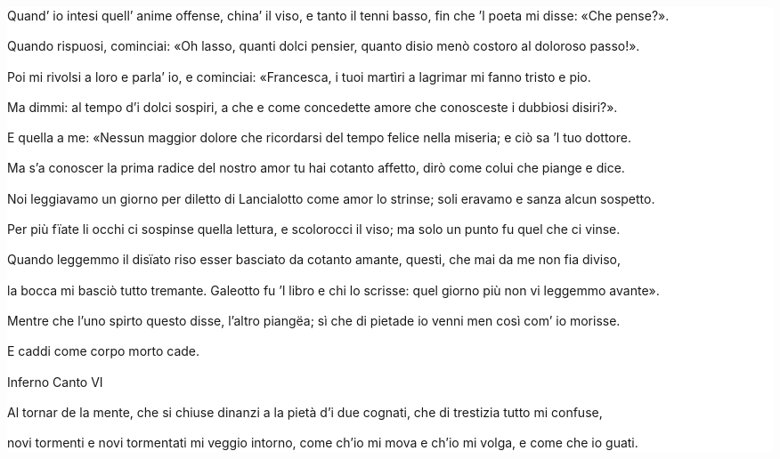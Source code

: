 Quand’ io intesi quell’ anime offense,
china’ il viso, e tanto il tenni basso,
fin che ’l poeta mi disse: «Che pense?».

Quando rispuosi, cominciai: «Oh lasso,
quanti dolci pensier, quanto disio
menò costoro al doloroso passo!».

Poi mi rivolsi a loro e parla’ io,
e cominciai: «Francesca, i tuoi martìri
a lagrimar mi fanno tristo e pio.

Ma dimmi: al tempo d’i dolci sospiri,
a che e come concedette amore
che conosceste i dubbiosi disiri?».

E quella a me: «Nessun maggior dolore
che ricordarsi del tempo felice
nella miseria; e ciò sa ’l tuo dottore.

Ma s’a conoscer la prima radice
del nostro amor tu hai cotanto affetto,
dirò come colui che piange e dice.

Noi leggiavamo un giorno per diletto
di Lancialotto come amor lo strinse;
soli eravamo e sanza alcun sospetto.

Per più fïate li occhi ci sospinse
quella lettura, e scolorocci il viso;
ma solo un punto fu quel che ci vinse.

Quando leggemmo il disïato riso
esser basciato da cotanto amante,
questi, che mai da me non fia diviso,

la bocca mi basciò tutto tremante.
Galeotto fu ’l libro e chi lo scrisse:
quel giorno più non vi leggemmo avante».

Mentre che l’uno spirto questo disse,
l’altro piangëa; sì che di pietade
io venni men così com’ io morisse.

E caddi come corpo morto cade.




Inferno
Canto VI


Al tornar de la mente, che si chiuse
dinanzi a la pietà d’i due cognati,
che di trestizia tutto mi confuse,

novi tormenti e novi tormentati
mi veggio intorno, come ch’io mi mova
e ch’io mi volga, e come che io guati.
